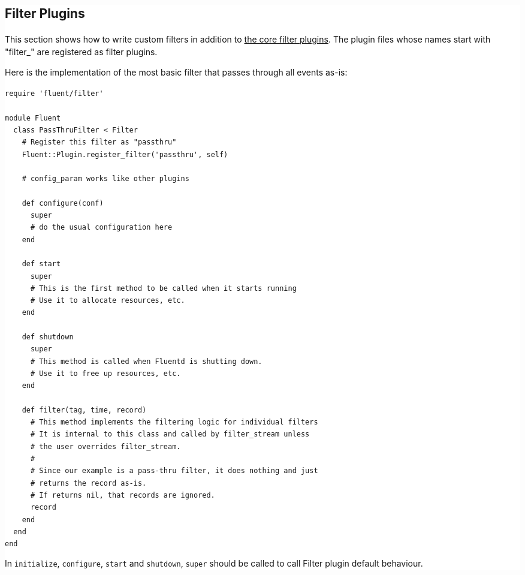 Filter Plugins
--------------

This section shows how to write custom filters in addition to [the core
filter plugins](/articles/filter-plugin-overview.md). The plugin files whose names
start with "filter\_" are registered as filter plugins.

Here is the implementation of the most basic filter that passes through
all events as-is:

``` {.CodeRay}
require 'fluent/filter'

module Fluent
  class PassThruFilter < Filter
    # Register this filter as "passthru"
    Fluent::Plugin.register_filter('passthru', self)

    # config_param works like other plugins

    def configure(conf)
      super
      # do the usual configuration here
    end

    def start
      super
      # This is the first method to be called when it starts running
      # Use it to allocate resources, etc.
    end

    def shutdown
      super
      # This method is called when Fluentd is shutting down.
      # Use it to free up resources, etc.
    end

    def filter(tag, time, record)
      # This method implements the filtering logic for individual filters
      # It is internal to this class and called by filter_stream unless
      # the user overrides filter_stream.
      #
      # Since our example is a pass-thru filter, it does nothing and just
      # returns the record as-is.
      # If returns nil, that records are ignored.
      record
    end
  end
end
```

In `initialize`, `configure`, `start` and `shutdown`, `super` should be
called to call Filter plugin default behaviour.
